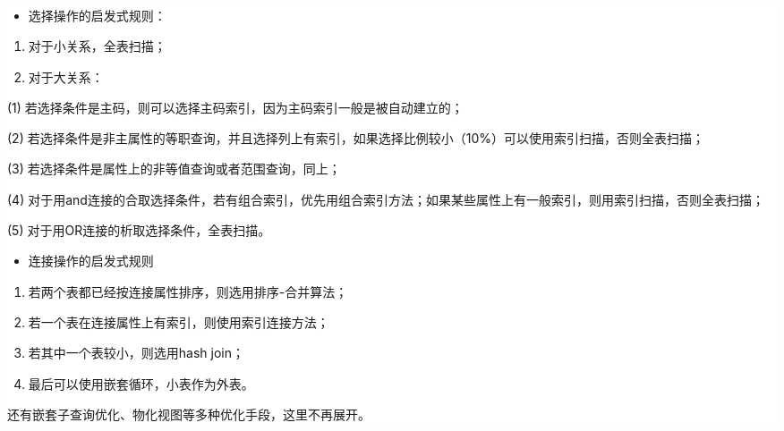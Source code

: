 - 选择操作的启发式规则：

1) 对于小关系，全表扫描；

2) 对于大关系：

(1) 若选择条件是主码，则可以选择主码索引，因为主码索引一般是被自动建立的；

(2) 若选择条件是非主属性的等职查询，并且选择列上有索引，如果选择比例较小（10%）可以使用索引扫描，否则全表扫描；

(3) 若选择条件是属性上的非等值查询或者范围查询，同上；

(4) 对于用and连接的合取选择条件，若有组合索引，优先用组合索引方法；如果某些属性上有一般索引，则用索引扫描，否则全表扫描；

(5) 对于用OR连接的析取选择条件，全表扫描。

- 连接操作的启发式规则

1) 若两个表都已经按连接属性排序，则选用排序-合并算法；

2) 若一个表在连接属性上有索引，则使用索引连接方法；

3) 若其中一个表较小，则选用hash join；

4) 最后可以使用嵌套循环，小表作为外表。

还有嵌套子查询优化、物化视图等多种优化手段，这里不再展开。

